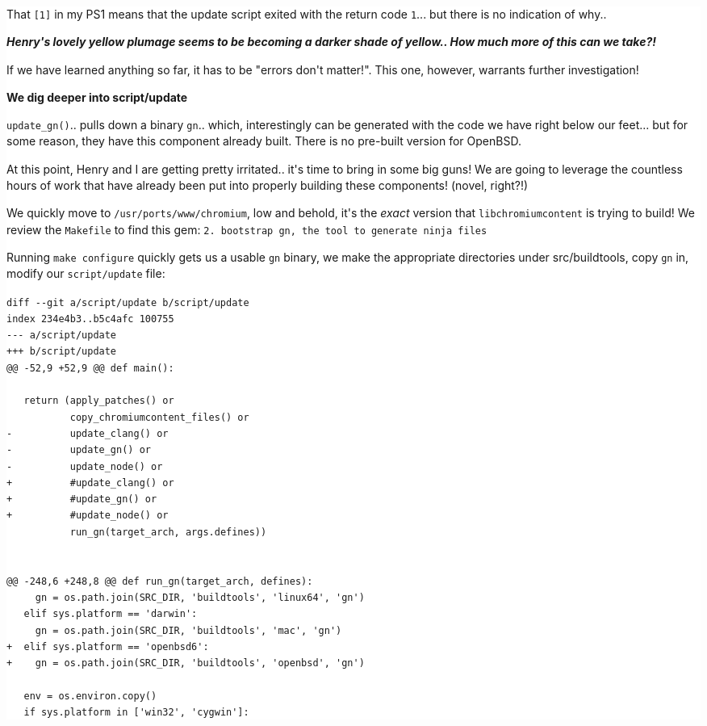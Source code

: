 That `[1]` in my PS1 means that the update script exited with the
return code `1`... but there is no indication of why..

***Henry's lovely yellow plumage seems to be becoming a darker shade of
 yellow.. How much more of this can we take?!***

If we have learned anything so far, it has to be "errors don't matter!".
This one, however, warrants further investigation!

**We dig deeper into script/update**

`update_gn()`.. pulls down a binary `gn`.. which, interestingly can
be generated with the code we have right below our feet... but for
some reason, they have this component already built. There is no
pre-built version for OpenBSD.

At this point, Henry and I are getting pretty irritated.. it's time to
bring in some big guns! We are going to leverage the countless hours
of work that have already been put into properly building these
components! (novel, right?!)

We quickly move to `/usr/ports/www/chromium`, low and behold, it's the
*exact* version that `libchromiumcontent` is trying to build! We
review the `Makefile` to find this gem: `2. bootstrap gn, the tool to
generate ninja files`

Running `make configure` quickly gets us a usable `gn` binary, we make
the appropriate directories under src/buildtools, copy `gn` in, modify
our `script/update` file:

```
diff --git a/script/update b/script/update
index 234e4b3..b5c4afc 100755
--- a/script/update
+++ b/script/update
@@ -52,9 +52,9 @@ def main():
 
   return (apply_patches() or
           copy_chromiumcontent_files() or
-          update_clang() or
-          update_gn() or
-          update_node() or
+          #update_clang() or
+          #update_gn() or
+          #update_node() or
           run_gn(target_arch, args.defines))
 
 
@@ -248,6 +248,8 @@ def run_gn(target_arch, defines):
     gn = os.path.join(SRC_DIR, 'buildtools', 'linux64', 'gn')
   elif sys.platform == 'darwin':
     gn = os.path.join(SRC_DIR, 'buildtools', 'mac', 'gn')
+  elif sys.platform == 'openbsd6':
+    gn = os.path.join(SRC_DIR, 'buildtools', 'openbsd', 'gn')
 
   env = os.environ.copy()
   if sys.platform in ['win32', 'cygwin']:
```
